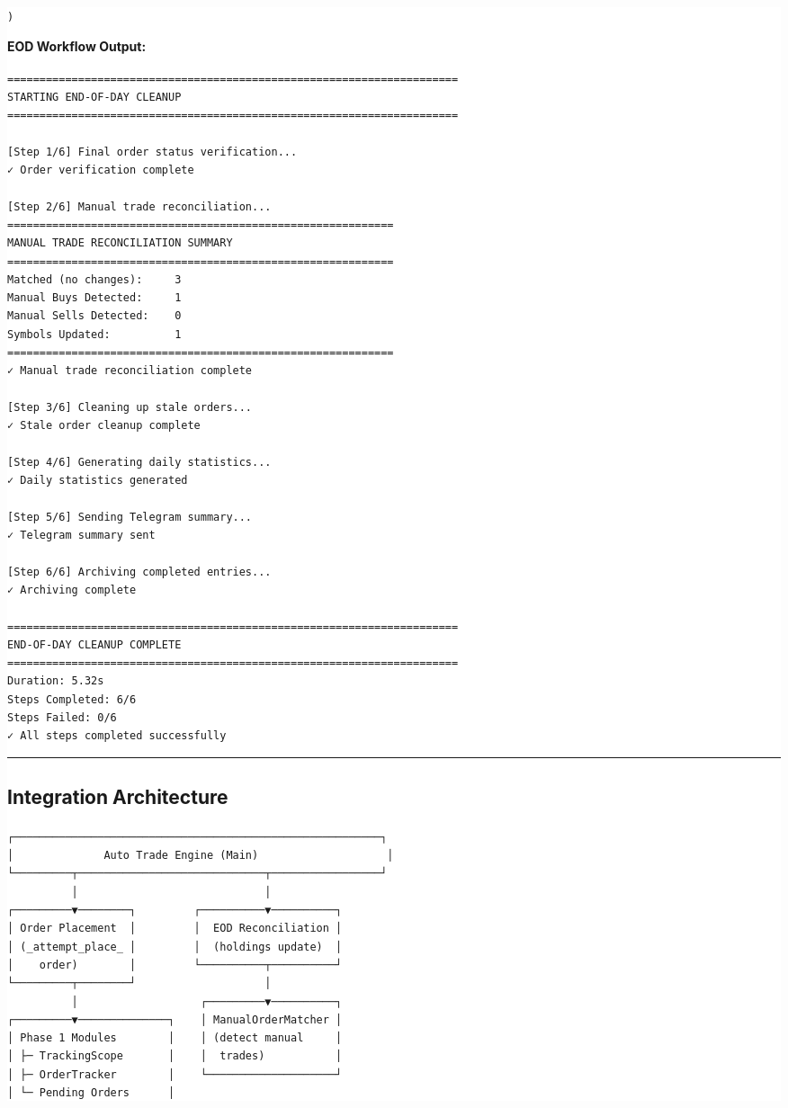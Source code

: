 ```python
)
```

**EOD Workflow Output:**
```
======================================================================
STARTING END-OF-DAY CLEANUP
======================================================================

[Step 1/6] Final order status verification...
✓ Order verification complete

[Step 2/6] Manual trade reconciliation...
============================================================
MANUAL TRADE RECONCILIATION SUMMARY
============================================================
Matched (no changes):     3
Manual Buys Detected:     1
Manual Sells Detected:    0
Symbols Updated:          1
============================================================
✓ Manual trade reconciliation complete

[Step 3/6] Cleaning up stale orders...
✓ Stale order cleanup complete

[Step 4/6] Generating daily statistics...
✓ Daily statistics generated

[Step 5/6] Sending Telegram summary...
✓ Telegram summary sent

[Step 6/6] Archiving completed entries...
✓ Archiving complete

======================================================================
END-OF-DAY CLEANUP COMPLETE
======================================================================
Duration: 5.32s
Steps Completed: 6/6
Steps Failed: 0/6
✓ All steps completed successfully
```

---

## Integration Architecture

```
┌─────────────────────────────────────────────────────────┐
│              Auto Trade Engine (Main)                    │
└─────────┬─────────────────────────────┬─────────────────┘
          │                             │
┌─────────▼────────┐         ┌──────────▼──────────┐
│ Order Placement  │         │  EOD Reconciliation │
│ (_attempt_place_ │         │  (holdings update)  │
│    order)        │         └──────────┬──────────┘
└─────────┬────────┘                    │
          │                   ┌─────────▼──────────┐
┌─────────▼──────────────┐    │ ManualOrderMatcher │
│ Phase 1 Modules        │    │ (detect manual     │
│ ├─ TrackingScope       │    │  trades)           │
│ ├─ OrderTracker        │    └────────────────────┘
│ └─ Pending Orders      │
```